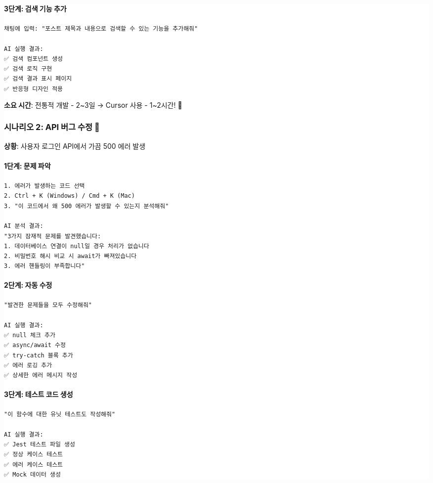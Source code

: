 #### 3단계: 검색 기능 추가

```
채팅에 입력: "포스트 제목과 내용으로 검색할 수 있는 기능을 추가해줘"

AI 실행 결과:
✅ 검색 컴포넌트 생성
✅ 검색 로직 구현
✅ 검색 결과 표시 페이지
✅ 반응형 디자인 적용
```

**소요 시간**: 전통적 개발 - 2~3일 → Cursor 사용 - 1~2시간! 🚀

### 시나리오 2: API 버그 수정 🐛

**상황**: 사용자 로그인 API에서 가끔 500 에러 발생

#### 1단계: 문제 파악

```
1. 에러가 발생하는 코드 선택
2. Ctrl + K (Windows) / Cmd + K (Mac)
3. "이 코드에서 왜 500 에러가 발생할 수 있는지 분석해줘"

AI 분석 결과:
"3가지 잠재적 문제를 발견했습니다:
1. 데이터베이스 연결이 null일 경우 처리가 없습니다
2. 비밀번호 해시 비교 시 await가 빠져있습니다
3. 에러 핸들링이 부족합니다"
```

#### 2단계: 자동 수정

```
"발견한 문제들을 모두 수정해줘"

AI 실행 결과:
✅ null 체크 추가
✅ async/await 수정
✅ try-catch 블록 추가
✅ 에러 로깅 추가
✅ 상세한 에러 메시지 작성
```

#### 3단계: 테스트 코드 생성

```
"이 함수에 대한 유닛 테스트도 작성해줘"

AI 실행 결과:
✅ Jest 테스트 파일 생성
✅ 정상 케이스 테스트
✅ 에러 케이스 테스트
✅ Mock 데이터 생성
```
